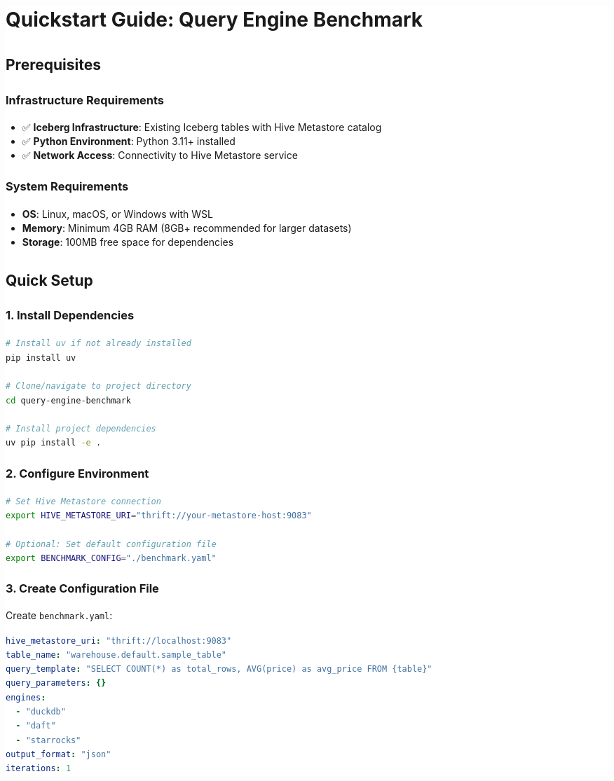 # Quickstart Guide: Query Engine Benchmark

## Prerequisites

### Infrastructure Requirements
- ✅ **Iceberg Infrastructure**: Existing Iceberg tables with Hive Metastore catalog
- ✅ **Python Environment**: Python 3.11+ installed
- ✅ **Network Access**: Connectivity to Hive Metastore service

### System Requirements
- **OS**: Linux, macOS, or Windows with WSL
- **Memory**: Minimum 4GB RAM (8GB+ recommended for larger datasets)
- **Storage**: 100MB free space for dependencies

## Quick Setup

### 1. Install Dependencies
```bash
# Install uv if not already installed
pip install uv

# Clone/navigate to project directory
cd query-engine-benchmark

# Install project dependencies
uv pip install -e .
```

### 2. Configure Environment
```bash
# Set Hive Metastore connection
export HIVE_METASTORE_URI="thrift://your-metastore-host:9083"

# Optional: Set default configuration file
export BENCHMARK_CONFIG="./benchmark.yaml"
```

### 3. Create Configuration File
Create `benchmark.yaml`:
```yaml
hive_metastore_uri: "thrift://localhost:9083"
table_name: "warehouse.default.sample_table"
query_template: "SELECT COUNT(*) as total_rows, AVG(price) as avg_price FROM {table}"
query_parameters: {}
engines:
  - "duckdb"
  - "daft"
  - "starrocks"
output_format: "json"
iterations: 1
```
